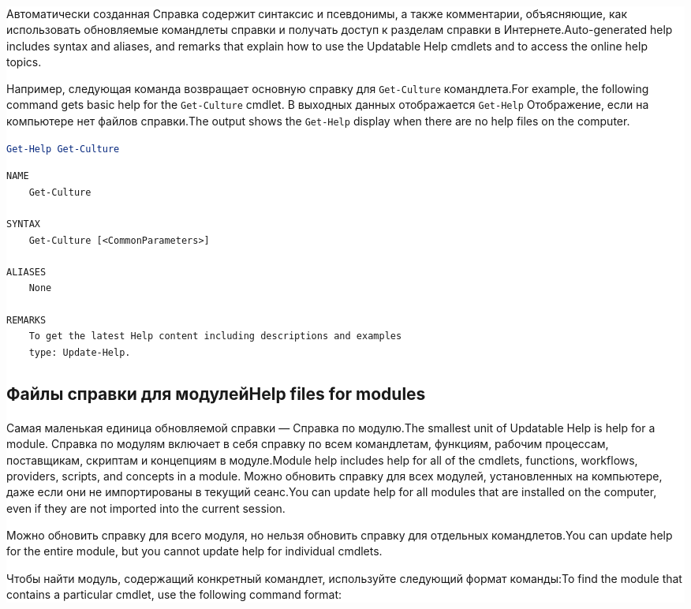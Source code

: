 <span data-ttu-id="d287d-133">Автоматически созданная Справка содержит синтаксис и псевдонимы, а также комментарии, объясняющие, как использовать обновляемые командлеты справки и получать доступ к разделам справки в Интернете.</span><span class="sxs-lookup"><span data-stu-id="d287d-133">Auto-generated help includes syntax and aliases, and remarks that explain how to use the Updatable Help cmdlets and to access the online help topics.</span></span>

<span data-ttu-id="d287d-134">Например, следующая команда возвращает основную справку для `Get-Culture` командлета.</span><span class="sxs-lookup"><span data-stu-id="d287d-134">For example, the following command gets basic help for the `Get-Culture` cmdlet.</span></span> <span data-ttu-id="d287d-135">В выходных данных отображается `Get-Help` Отображение, если на компьютере нет файлов справки.</span><span class="sxs-lookup"><span data-stu-id="d287d-135">The output shows the `Get-Help` display when there are no help files on the computer.</span></span>

```powershell
Get-Help Get-Culture
```

```output
NAME
    Get-Culture

SYNTAX
    Get-Culture [<CommonParameters>]

ALIASES
    None

REMARKS
    To get the latest Help content including descriptions and examples
    type: Update-Help.
```

## <a name="help-files-for-modules"></a><span data-ttu-id="d287d-136">Файлы справки для модулей</span><span class="sxs-lookup"><span data-stu-id="d287d-136">Help files for modules</span></span>

<span data-ttu-id="d287d-137">Самая маленькая единица обновляемой справки — Справка по модулю.</span><span class="sxs-lookup"><span data-stu-id="d287d-137">The smallest unit of Updatable Help is help for a module.</span></span> <span data-ttu-id="d287d-138">Справка по модулям включает в себя справку по всем командлетам, функциям, рабочим процессам, поставщикам, скриптам и концепциям в модуле.</span><span class="sxs-lookup"><span data-stu-id="d287d-138">Module help includes help for all of the cmdlets, functions, workflows, providers, scripts, and concepts in a module.</span></span> <span data-ttu-id="d287d-139">Можно обновить справку для всех модулей, установленных на компьютере, даже если они не импортированы в текущий сеанс.</span><span class="sxs-lookup"><span data-stu-id="d287d-139">You can update help for all modules that are installed on the computer, even if they are not imported into the current session.</span></span>

<span data-ttu-id="d287d-140">Можно обновить справку для всего модуля, но нельзя обновить справку для отдельных командлетов.</span><span class="sxs-lookup"><span data-stu-id="d287d-140">You can update help for the entire module, but you cannot update help for individual cmdlets.</span></span>

<span data-ttu-id="d287d-141">Чтобы найти модуль, содержащий конкретный командлет, используйте следующий формат команды:</span><span class="sxs-lookup"><span data-stu-id="d287d-141">To find the module that contains a particular cmdlet, use the following command format:</span></span>
